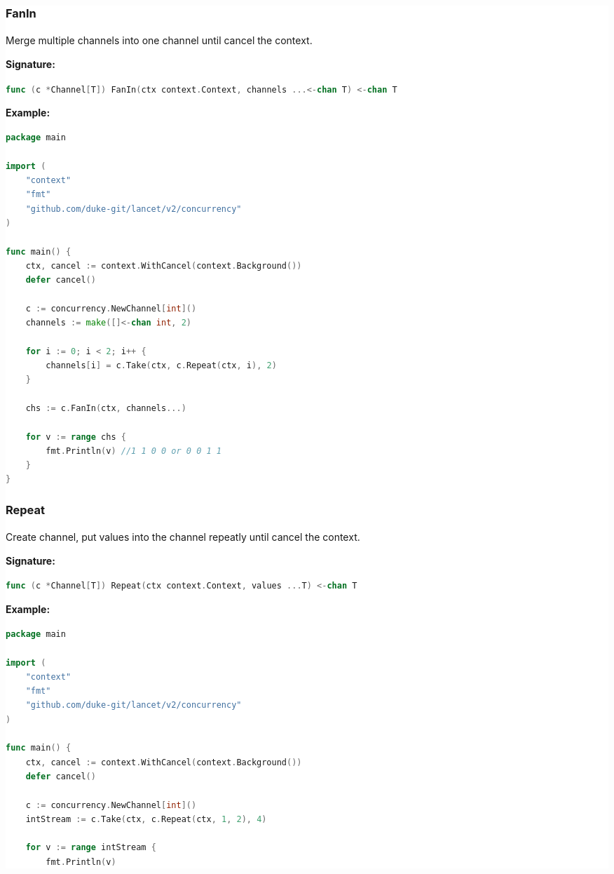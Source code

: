 ### <span id="FanIn">FanIn</span>

<p>Merge multiple channels into one channel until cancel the context.</p>

<b>Signature:</b>

```go
func (c *Channel[T]) FanIn(ctx context.Context, channels ...<-chan T) <-chan T
```
<b>Example:</b>

```go
package main

import (
    "context"
    "fmt"
    "github.com/duke-git/lancet/v2/concurrency"
)

func main() {
	ctx, cancel := context.WithCancel(context.Background())
	defer cancel()

	c := concurrency.NewChannel[int]()
	channels := make([]<-chan int, 2)

	for i := 0; i < 2; i++ {
		channels[i] = c.Take(ctx, c.Repeat(ctx, i), 2)
	}

	chs := c.FanIn(ctx, channels...)

	for v := range chs {
		fmt.Println(v) //1 1 0 0 or 0 0 1 1
	}
}
```

### <span id="Repeat">Repeat</span>

<p>Create channel, put values into the channel repeatly until cancel the context.</p>

<b>Signature:</b>

```go
func (c *Channel[T]) Repeat(ctx context.Context, values ...T) <-chan T
```
<b>Example:</b>

```go
package main

import (
    "context"
    "fmt"
    "github.com/duke-git/lancet/v2/concurrency"
)

func main() {
	ctx, cancel := context.WithCancel(context.Background())
	defer cancel()

	c := concurrency.NewChannel[int]()
	intStream := c.Take(ctx, c.Repeat(ctx, 1, 2), 4)

	for v := range intStream {
		fmt.Println(v)
```